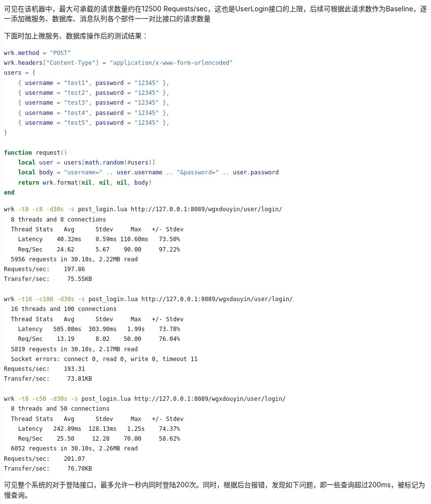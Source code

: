 可见在该机器中，最大可承载的请求数量约在12500 Requests/sec，这也是UserLogin接口的上限，后续可根据此请求数作为Baseline，逐一添加微服务、数据库、消息队列各个部件一一对比接口的请求数量

下面时加上微服务、数据库操作后的测试结果：

```lua
wrk.method = "POST"
wrk.headers["Content-Type"] = "application/x-www-form-urlencoded"
users = {
    { username = "test1", password = "12345" },
    { username = "test2", password = "12345" },
    { username = "test3", password = "12345" },
    { username = "test4", password = "12345" },
    { username = "test5", password = "12345" },
}

function request()
    local user = users[math.random(#users)]
    local body = "username=" .. user.username .. "&password=" .. user.password
    return wrk.format(nil, nil, nil, body)
end
```

```bash
wrk -t8 -c8 -d30s -s post_login.lua http://127.0.0.1:8089/wgxdouyin/user/login/
  8 threads and 8 connections
  Thread Stats   Avg      Stdev     Max   +/- Stdev
    Latency    40.32ms    8.59ms 110.60ms   73.50%
    Req/Sec    24.62      5.67    90.00     97.22%
  5956 requests in 30.10s, 2.22MB read
Requests/sec:    197.86
Transfer/sec:     75.55KB

wrk -t16 -c100 -d30s -s post_login.lua http://127.0.0.1:8089/wgxdouyin/user/login/
  16 threads and 100 connections
  Thread Stats   Avg      Stdev     Max   +/- Stdev
    Latency   505.08ms  303.90ms   1.99s    73.78%
    Req/Sec    13.19      8.02    50.00     76.04%
  5819 requests in 30.10s, 2.17MB read
  Socket errors: connect 0, read 0, write 0, timeout 11
Requests/sec:    193.31
Transfer/sec:     73.81KB

wrk -t8 -c50 -d30s -s post_login.lua http://127.0.0.1:8089/wgxdouyin/user/login/ 
  8 threads and 50 connections
  Thread Stats   Avg      Stdev     Max   +/- Stdev
    Latency   242.89ms  128.13ms   1.25s    74.37%
    Req/Sec    25.50     12.28    70.00     58.62%
  6052 requests in 30.10s, 2.26MB read
Requests/sec:    201.07
Transfer/sec:     76.78KB
```

可见整个系统的对于登陆接口，最多允许一秒内同时登陆200次。同时，根据后台报错，发现如下问题，即一些查询超过200ms，被标记为慢查询。
